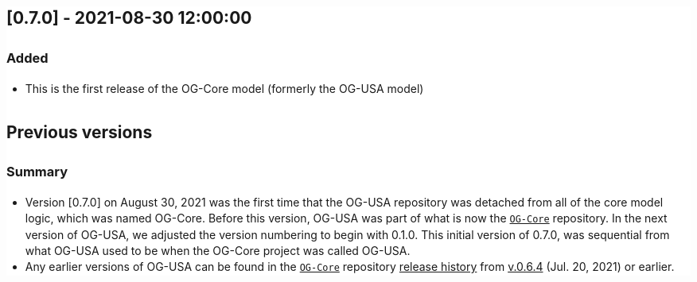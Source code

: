 
## [0.7.0] - 2021-08-30 12:00:00

### Added

- This is the first release of the OG-Core model (formerly the OG-USA model)


## Previous versions

### Summary

- Version [0.7.0] on August 30, 2021 was the first time that the OG-USA repository was detached from all of the core model logic, which was named OG-Core. Before this version, OG-USA was part of what is now the [`OG-Core`](https://github.com/PSLmodels/OG-Core) repository. In the next version of OG-USA, we adjusted the version numbering to begin with 0.1.0. This initial version of 0.7.0, was sequential from what OG-USA used to be when the OG-Core project was called OG-USA.
- Any earlier versions of OG-USA can be found in the [`OG-Core`](https://github.com/PSLmodels/OG-Core) repository [release history](https://github.com/PSLmodels/OG-Core/releases) from [v.0.6.4](https://github.com/PSLmodels/OG-Core/releases/tag/v0.6.4) (Jul. 20, 2021) or earlier.

[0.13.1]: https://github.com/PSLmodels/OG-Core/compare/v0.13.0...v0.13.1
[0.13.0]: https://github.com/PSLmodels/OG-Core/compare/v0.12.0...v0.13.0
[0.12.0]: https://github.com/PSLmodels/OG-Core/compare/v0.11.17...v0.12.0
[0.11.17]: https://github.com/PSLmodels/OG-Core/compare/v0.11.16...v0.11.17
[0.11.16]: https://github.com/PSLmodels/OG-Core/compare/v0.11.15...v0.11.16
[0.11.15]: https://github.com/PSLmodels/OG-Core/compare/v0.11.14...v0.11.15
[0.11.14]: https://github.com/PSLmodels/OG-Core/compare/v0.11.13...v0.11.14
[0.11.13]: https://github.com/PSLmodels/OG-Core/compare/v0.11.11...v0.11.13
[0.11.11]: https://github.com/PSLmodels/OG-Core/compare/v0.11.10...v0.11.11
[0.11.10]: https://github.com/PSLmodels/OG-Core/compare/v0.11.9...v0.11.10
[0.11.9]: https://github.com/PSLmodels/OG-Core/compare/v0.11.8...v0.11.9
[0.11.8]: https://github.com/PSLmodels/OG-Core/compare/v0.11.7...v0.11.8
[0.11.7]: https://github.com/PSLmodels/OG-Core/compare/v0.11.6...v0.11.7
[0.11.6]: https://github.com/PSLmodels/OG-Core/compare/v0.11.5...v0.11.6
[0.11.5]: https://github.com/PSLmodels/OG-Core/compare/v0.11.4...v0.11.5
[0.11.4]: https://github.com/PSLmodels/OG-Core/compare/v0.11.3...v0.11.4
[0.11.3]: https://github.com/PSLmodels/OG-Core/compare/v0.11.2...v0.11.3
[0.11.2]: https://github.com/PSLmodels/OG-Core/compare/v0.11.1...v0.11.2
[0.11.1]: https://github.com/PSLmodels/OG-Core/compare/v0.11.0...v0.11.1
[0.11.0]: https://github.com/PSLmodels/OG-Core/compare/v0.10.10...v0.11.0
[0.10.10]: https://github.com/PSLmodels/OG-Core/compare/v0.10.9...v0.10.10
[0.10.9]: https://github.com/PSLmodels/OG-Core/compare/v0.10.8...v0.10.9
[0.10.8]: https://github.com/PSLmodels/OG-Core/compare/v0.10.7...v0.10.8
[0.10.7]: https://github.com/PSLmodels/OG-Core/compare/v0.10.6...v0.10.7
[0.10.6]: https://github.com/PSLmodels/OG-Core/compare/v0.10.5...v0.10.6
[0.10.5]: https://github.com/PSLmodels/OG-Core/compare/v0.10.4...v0.10.5
[0.10.4]: https://github.com/PSLmodels/OG-Core/compare/v0.10.3...v0.10.4
[0.10.3]: https://github.com/PSLmodels/OG-Core/compare/v0.10.2...v0.10.3
[0.10.2]: https://github.com/PSLmodels/OG-Core/compare/v0.10.1...v0.10.2
[0.10.1]: https://github.com/PSLmodels/OG-Core/compare/v0.10.0...v0.10.1
[0.10.0]: https://github.com/PSLmodels/OG-Core/compare/v0.9.2...v0.10.0
[0.9.2]: https://github.com/PSLmodels/OG-Core/compare/v0.9.1...v0.9.2
[0.9.1]: https://github.com/PSLmodels/OG-Core/compare/v0.9.0...v0.9.1
[0.9.0]: https://github.com/PSLmodels/OG-Core/compare/v0.8.2...v0.9.0
[0.8.2]: https://github.com/PSLmodels/OG-Core/compare/v0.8.1...v0.8.2
[0.8.1]: https://github.com/PSLmodels/OG-Core/compare/v0.8.0...v0.8.1
[0.8.0]: https://github.com/PSLmodels/OG-Core/compare/v0.7.0...v0.8.0
